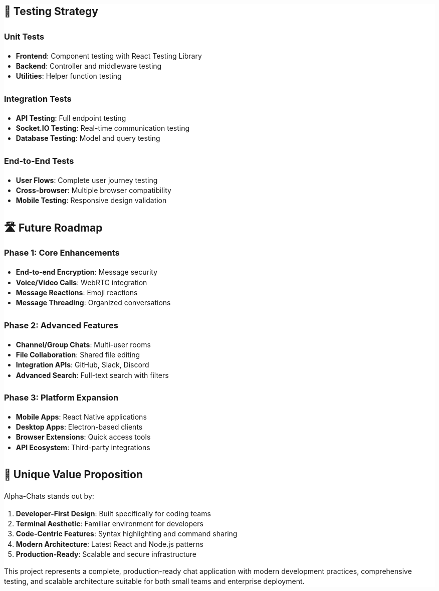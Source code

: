 ## 🧪 Testing Strategy

### Unit Tests
- **Frontend**: Component testing with React Testing Library
- **Backend**: Controller and middleware testing
- **Utilities**: Helper function testing

### Integration Tests
- **API Testing**: Full endpoint testing
- **Socket.IO Testing**: Real-time communication testing
- **Database Testing**: Model and query testing

### End-to-End Tests
- **User Flows**: Complete user journey testing
- **Cross-browser**: Multiple browser compatibility
- **Mobile Testing**: Responsive design validation

## 🛣️ Future Roadmap

### Phase 1: Core Enhancements
- **End-to-end Encryption**: Message security
- **Voice/Video Calls**: WebRTC integration
- **Message Reactions**: Emoji reactions
- **Message Threading**: Organized conversations

### Phase 2: Advanced Features
- **Channel/Group Chats**: Multi-user rooms
- **File Collaboration**: Shared file editing
- **Integration APIs**: GitHub, Slack, Discord
- **Advanced Search**: Full-text search with filters

### Phase 3: Platform Expansion
- **Mobile Apps**: React Native applications
- **Desktop Apps**: Electron-based clients
- **Browser Extensions**: Quick access tools
- **API Ecosystem**: Third-party integrations

## 🌟 Unique Value Proposition

Alpha-Chats stands out by:
1. **Developer-First Design**: Built specifically for coding teams
2. **Terminal Aesthetic**: Familiar environment for developers
3. **Code-Centric Features**: Syntax highlighting and command sharing
4. **Modern Architecture**: Latest React and Node.js patterns
5. **Production-Ready**: Scalable and secure infrastructure

This project represents a complete, production-ready chat application with modern development practices, comprehensive testing, and scalable architecture suitable for both small teams and enterprise deployment.
